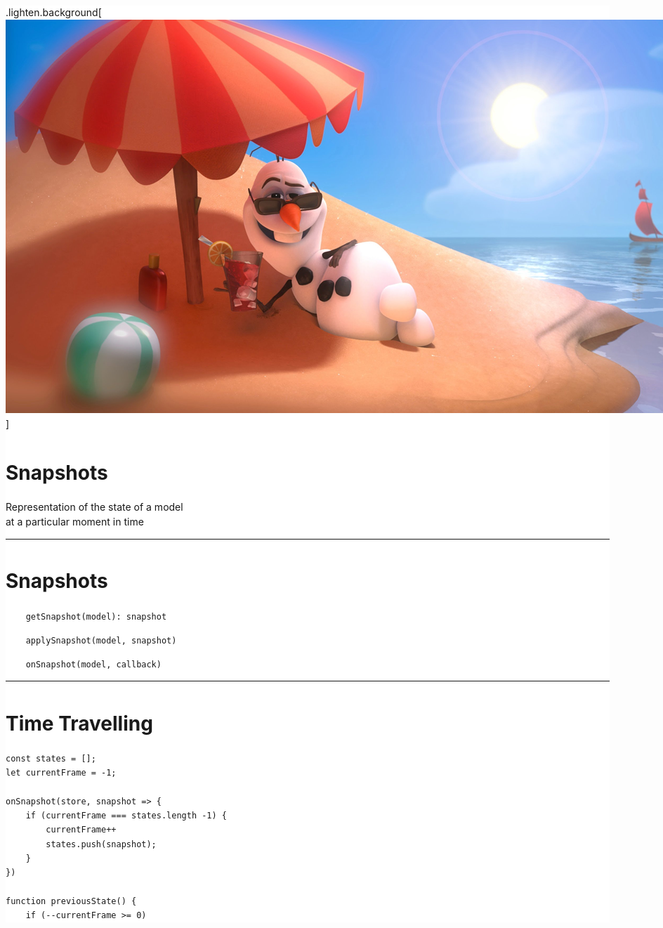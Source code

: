 
.lighten.background[
    <img src="img/frozen/frozen-3-5.jpg" alt="snapshots" style="max-width: 130%;">
]

# Snapshots

Representation of the state of a model<br/> at a particular moment in time

---

# Snapshots

```
    getSnapshot(model): snapshot
```
```
    applySnapshot(model, snapshot)
```
```
    onSnapshot(model, callback)
```
---

# Time Travelling

```
const states = [];
let currentFrame = -1;

onSnapshot(store, snapshot => {
    if (currentFrame === states.length -1) {
        currentFrame++
        states.push(snapshot);
    }
})

function previousState() {
    if (--currentFrame >= 0)
```